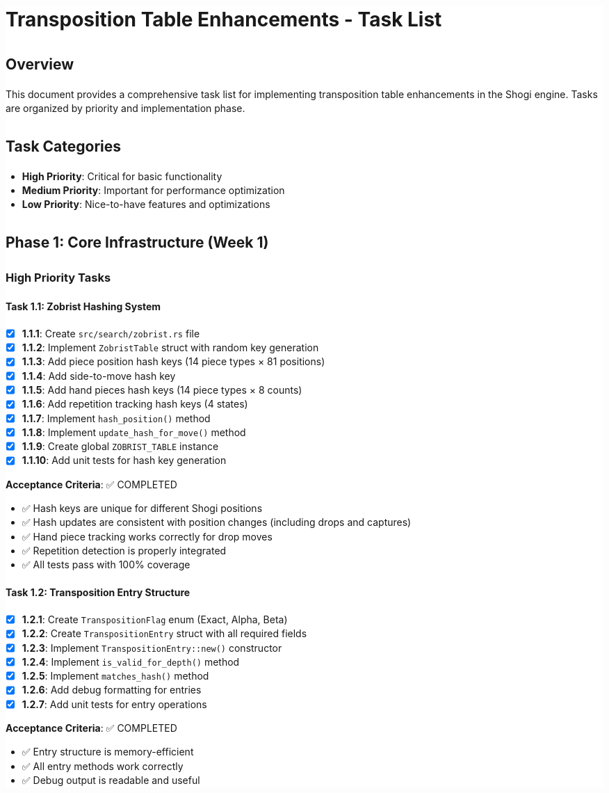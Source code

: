 # Transposition Table Enhancements - Task List

## Overview

This document provides a comprehensive task list for implementing transposition table enhancements in the Shogi engine. Tasks are organized by priority and implementation phase.

## Task Categories

- **High Priority**: Critical for basic functionality
- **Medium Priority**: Important for performance optimization
- **Low Priority**: Nice-to-have features and optimizations

## Phase 1: Core Infrastructure (Week 1)

### High Priority Tasks

#### Task 1.1: Zobrist Hashing System
- [x] **1.1.1**: Create `src/search/zobrist.rs` file
- [x] **1.1.2**: Implement `ZobristTable` struct with random key generation
- [x] **1.1.3**: Add piece position hash keys (14 piece types × 81 positions)
- [x] **1.1.4**: Add side-to-move hash key
- [x] **1.1.5**: Add hand pieces hash keys (14 piece types × 8 counts)
- [x] **1.1.6**: Add repetition tracking hash keys (4 states)
- [x] **1.1.7**: Implement `hash_position()` method
- [x] **1.1.8**: Implement `update_hash_for_move()` method
- [x] **1.1.9**: Create global `ZOBRIST_TABLE` instance
- [x] **1.1.10**: Add unit tests for hash key generation

**Acceptance Criteria**: ✅ COMPLETED
- ✅ Hash keys are unique for different Shogi positions
- ✅ Hash updates are consistent with position changes (including drops and captures)
- ✅ Hand piece tracking works correctly for drop moves
- ✅ Repetition detection is properly integrated
- ✅ All tests pass with 100% coverage

#### Task 1.2: Transposition Entry Structure
- [x] **1.2.1**: Create `TranspositionFlag` enum (Exact, Alpha, Beta)
- [x] **1.2.2**: Create `TranspositionEntry` struct with all required fields
- [x] **1.2.3**: Implement `TranspositionEntry::new()` constructor
- [x] **1.2.4**: Implement `is_valid_for_depth()` method
- [x] **1.2.5**: Implement `matches_hash()` method
- [x] **1.2.6**: Add debug formatting for entries
- [x] **1.2.7**: Add unit tests for entry operations

**Acceptance Criteria**: ✅ COMPLETED
- ✅ Entry structure is memory-efficient
- ✅ All entry methods work correctly
- ✅ Debug output is readable and useful
